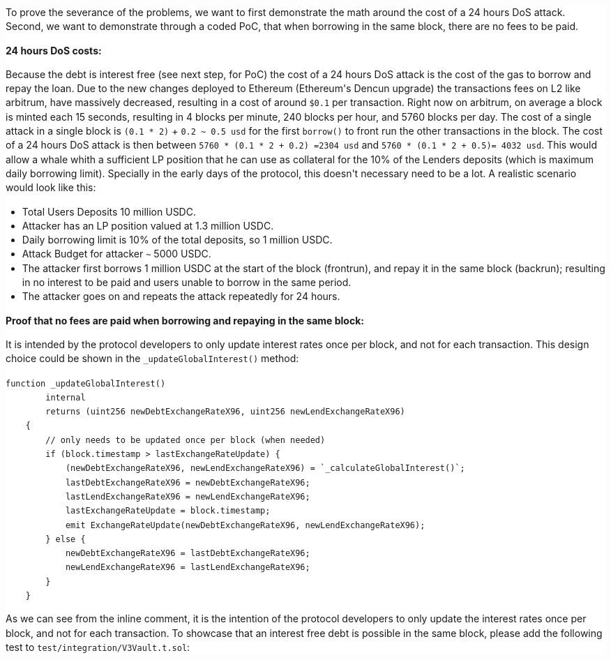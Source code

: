 To prove the severance of the problems, we want to first demonstrate the math around the cost of a 24 hours DoS attack. Second, we want to demonstrate through a coded PoC, that when borrowing in the same block, there are no fees to be paid.

**24 hours DoS costs:**

Because the debt is interest free (see next step, for PoC) the cost of a 24 hours DoS attack is the cost of the gas to borrow and repay the loan. Due to the new changes deployed to Ethereum (Ethereum's Dencun upgrade) the transactions fees on L2 like arbitrum, have massively decreased, resulting in a cost of around `$0.1` per transaction. Right now on arbitrum, on average a block is minted each 15 seconds, resulting in 4 blocks per minute, 240 blocks per hour, and 5760 blocks per day. The cost of a single attack in a single block is `(0.1 * 2)` + `0.2 ~ 0.5 usd` for the first `borrow()` to front run the other transactions in the block. The cost of a 24 hours DoS attack is then between `5760 * (0.1 * 2 + 0.2) =2304 usd`  and `5760 * (0.1 * 2 + 0.5)= 4032 usd`. This would allow a whale whith a sufficient LP position that he can use as collateral for the 10% of the Lenders deposits (which is maximum daily borrowing limit). Specially in the early days of the protocol, this doesn't necessary need to be a lot. A realistic scenario would look like this:

- Total Users Deposits 10 million USDC.
- Attacker has an LP position valued at 1.3 million USDC.
- Daily borrowing limit is 10% of the total deposits, so 1 million USDC.
- Attack Budget for attacker `~` 5000 USDC.
- The attacker first borrows 1 million USDC at the start of the block (frontrun), and repay it in the same block (backrun); resulting in no interest to be paid and users unable to borrow in the same period.
- The attacker goes on and repeats the attack repeatedly for 24 hours.

**Proof that no fees are paid when borrowing and repaying in the same block:**

It is intended by the protocol developers to only update interest rates once per block, and not for each transaction. This design choice could be shown in the `_updateGlobalInterest()` method:

```solidity
function _updateGlobalInterest()
        internal
        returns (uint256 newDebtExchangeRateX96, uint256 newLendExchangeRateX96)
    {
        // only needs to be updated once per block (when needed)
        if (block.timestamp > lastExchangeRateUpdate) {
            (newDebtExchangeRateX96, newLendExchangeRateX96) = `_calculateGlobalInterest()`;
            lastDebtExchangeRateX96 = newDebtExchangeRateX96;
            lastLendExchangeRateX96 = newLendExchangeRateX96;
            lastExchangeRateUpdate = block.timestamp;
            emit ExchangeRateUpdate(newDebtExchangeRateX96, newLendExchangeRateX96);
        } else {
            newDebtExchangeRateX96 = lastDebtExchangeRateX96;
            newLendExchangeRateX96 = lastLendExchangeRateX96;
        }
    }
```

As we can see from the inline comment, it is the intention of the protocol developers to only update the interest rates once per block, and not for each transaction. To showcase that an interest free debt is possible in the same block, please add the following test to `test/integration/V3Vault.t.sol`:
